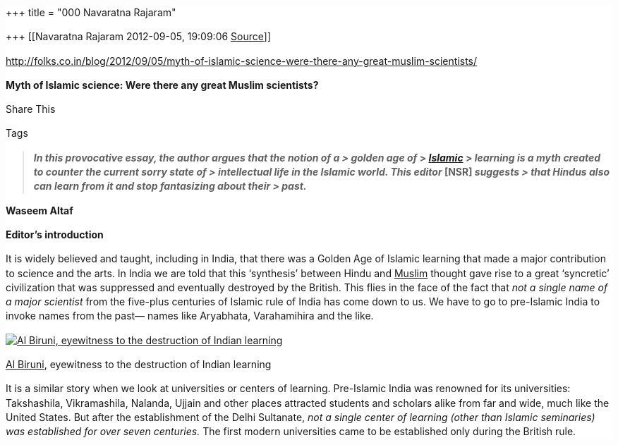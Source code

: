 +++
title = "000 Navaratna Rajaram"

+++
[[Navaratna Rajaram	2012-09-05, 19:09:06 [Source](https://groups.google.com/g/bvparishat/c/GeantI55ZKQ)]]



<http://folks.co.in/blog/2012/09/05/myth-of-islamic-science-were-there-any-great-muslim-scientists/>





**Myth of Islamic science: Were there any great Muslim scientists?**

Share This

Tags



> ***In this provocative essay, the author argues that the notion of a > golden age of* > [*Islamic*](http://folks.co.in/blog/2012/09/05/myth-of-islamic-science-were-there-any-great-muslim-scientists/ "suggestions for 'Islamic'") > *learning is a myth created to counter the current sorry state of > intellectual life in the Islamic world. This editor* \[NSR\] *suggests > that Hindus also can learn from it and stop fantasizing about their > past.***

**Waseem Altaf**

**Editor’s introduction**

It is widely believed and taught, including in India, that there was a Golden Age of Islamic learning that made a major contribution to science and the arts. In India we are told that this ‘synthesis’ between Hindu and [Muslim](http://folks.co.in/blog/2012/09/05/myth-of-islamic-science-were-there-any-great-muslim-scientists/ "suggestions for 'Muslim'") thought gave rise to a great ‘syncretic’ civilization that was suppressed and eventually destroyed by the British. This flies in the face of the fact that *not a single name of a major scientist* from the five-plus centuries of Islamic rule of India has come down to us. We have to go to pre-Islamic India to invoke names from the past— names like Aryabhata, Varahamihira and the like.

[![Al Biruni, eyewitness to the destruction of Indian learning](https://ci5.googleusercontent.com/proxy/gywaWdD4aMM2wubTpHVp0CYNt7QqgOlyvLixmupPBs2Bq20ZSKGifZerydEVbg65C-QoYt4TYsMW4931UEiQaCbm9by5JKEBpgFrQPfNZV_U14yu5TgdEr3JPB3E1xySDqq-YdEHFIWK7mvRaJIC9ErmYAKOeiPwIKJQ84OJUg=s0-d-e1-ft#http://folks.co.in/wp-content/uploads/2012/09/Al-Biruni-eyewitness-to-the-destruction-of-Indian-learning.jpg "Al Biruni, eyewitness to the destruction of Indian learning")](http://folks.co.in/wp-content/uploads/2012/09/Al-Biruni-eyewitness-to-the-destruction-of-Indian-learning.jpg)

[Al Biruni](http://folks.co.in/blog/2012/09/05/myth-of-islamic-science-were-there-any-great-muslim-scientists/ "suggestions for 'Al Biruni'"), eyewitness to the destruction of Indian learning

It is a similar story when we look at universities or centers of learning. Pre-Islamic India was renowned for its universities: Takshashila, Vikramashila, Nalanda, Ujjain and other places attracted students and scholars alike from far and wide, much like the United States. But after the establishment of the Delhi Sultanate, *not a single center of learning (other than Islamic seminaries) was established for over seven centuries.* The first modern universities came to be established only during the British rule.
